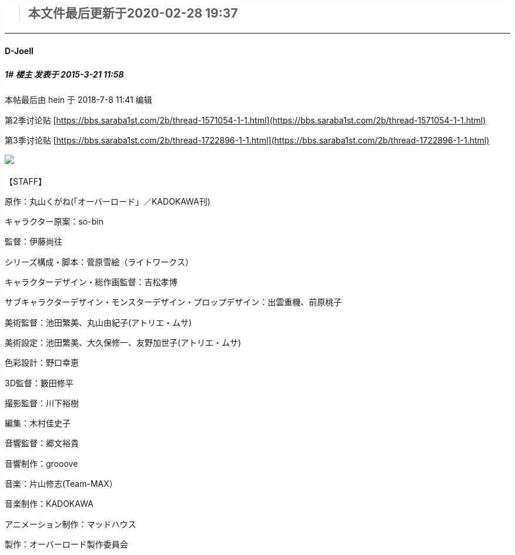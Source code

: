 > ## **本文件最后更新于2020-02-28 19:37** 



*****

####  D-JoeII  
##### 1#       楼主       发表于 2015-3-21 11:58



 本帖最后由 hein 于 2018-7-8 11:41 编辑 

第2季讨论贴
[https://bbs.saraba1st.com/2b/thread-1571054-1-1.html](https://bbs.saraba1st.com/2b/thread-1571054-1-1.html)


第3季讨论贴
[https://bbs.saraba1st.com/2b/thread-1722896-1-1.html](https://bbs.saraba1st.com/2b/thread-1722896-1-1.html)



<img src="http://ww3.sinaimg.cn/large/b769b6e6gw1f43nroudz0j20f8042q3l.jpg" referrerpolicy="no-referrer">



【STAFF】

原作：丸山くがね(「オーバーロード」／KADOKAWA刊)

キャラクター原案：so-bin

監督：伊藤尚往

シリーズ構成・脚本：菅原雪絵（ライトワークス）

キャラクターデザイン・総作画監督：吉松孝博

サブキャラクターデザイン・モンスターデザイン・プロップデザイン：出雲重機、前原桃子

美術監督：池田繁美、丸山由紀子(アトリエ・ムサ)

美術設定：池田繁美、大久保修一、友野加世子(アトリエ・ムサ)

色彩設計：野口幸恵

3D監督：籔田修平

撮影監督：川下裕樹

編集：木村佳史子

音響監督：郷文裕貴

音響制作：grooove

音楽：片山修志(Team-MAX）

音楽制作：KADOKAWA

アニメーション制作：マッドハウス

製作：オーバーロード製作委員会

